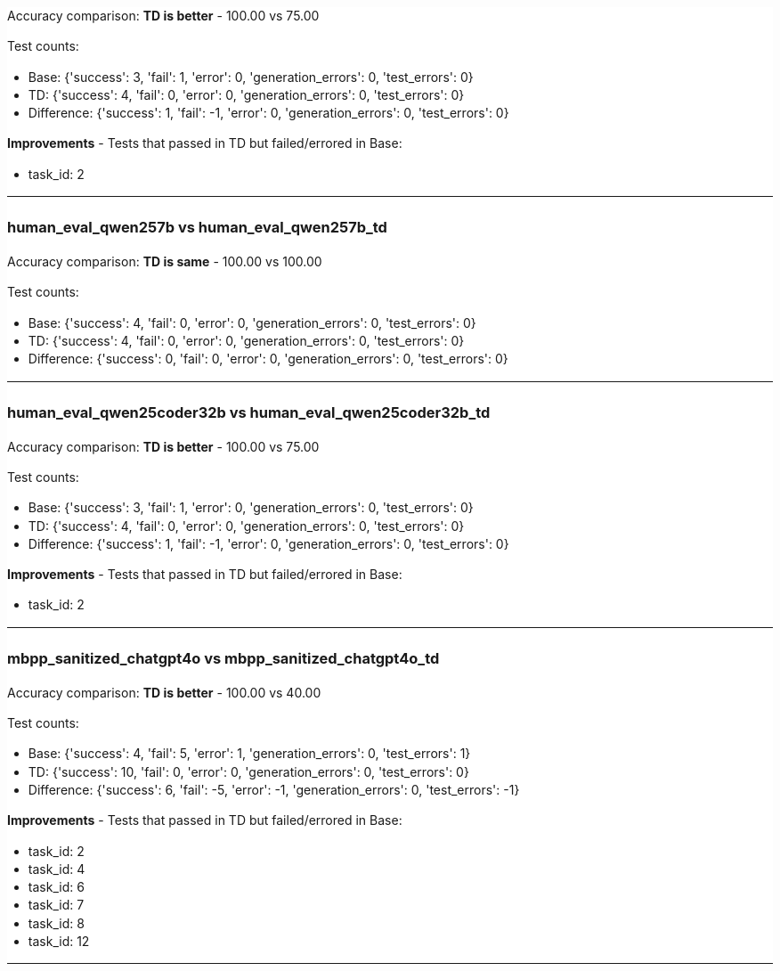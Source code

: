 Accuracy comparison: **TD is better** - 100.00 vs 75.00

Test counts:
* Base: {'success': 3, 'fail': 1, 'error': 0, 'generation_errors': 0, 'test_errors': 0}
* TD: {'success': 4, 'fail': 0, 'error': 0, 'generation_errors': 0, 'test_errors': 0}
* Difference: {'success': 1, 'fail': -1, 'error': 0, 'generation_errors': 0, 'test_errors': 0}

**Improvements** - Tests that passed in TD but failed/errored in Base:
* task_id: 2

---

### human_eval_qwen257b vs human_eval_qwen257b_td

Accuracy comparison: **TD is same** - 100.00 vs 100.00

Test counts:
* Base: {'success': 4, 'fail': 0, 'error': 0, 'generation_errors': 0, 'test_errors': 0}
* TD: {'success': 4, 'fail': 0, 'error': 0, 'generation_errors': 0, 'test_errors': 0}
* Difference: {'success': 0, 'fail': 0, 'error': 0, 'generation_errors': 0, 'test_errors': 0}

---

### human_eval_qwen25coder32b vs human_eval_qwen25coder32b_td

Accuracy comparison: **TD is better** - 100.00 vs 75.00

Test counts:
* Base: {'success': 3, 'fail': 1, 'error': 0, 'generation_errors': 0, 'test_errors': 0}
* TD: {'success': 4, 'fail': 0, 'error': 0, 'generation_errors': 0, 'test_errors': 0}
* Difference: {'success': 1, 'fail': -1, 'error': 0, 'generation_errors': 0, 'test_errors': 0}

**Improvements** - Tests that passed in TD but failed/errored in Base:
* task_id: 2

---

### mbpp_sanitized_chatgpt4o vs mbpp_sanitized_chatgpt4o_td

Accuracy comparison: **TD is better** - 100.00 vs 40.00

Test counts:
* Base: {'success': 4, 'fail': 5, 'error': 1, 'generation_errors': 0, 'test_errors': 1}
* TD: {'success': 10, 'fail': 0, 'error': 0, 'generation_errors': 0, 'test_errors': 0}
* Difference: {'success': 6, 'fail': -5, 'error': -1, 'generation_errors': 0, 'test_errors': -1}

**Improvements** - Tests that passed in TD but failed/errored in Base:
* task_id: 2
* task_id: 4
* task_id: 6
* task_id: 7
* task_id: 8
* task_id: 12

---
